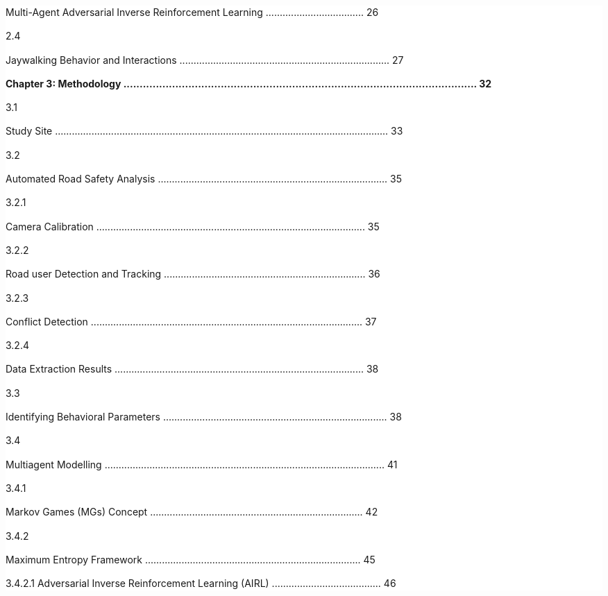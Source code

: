 Multi-Agent Adversarial Inverse Reinforcement Learning ................................... 26 

2.4 

Jaywalking Behavior and Interactions ........................................................................... 27 

**Chapter 3: Methodology ............................................................................................................. 32** 

3.1 

Study Site ....................................................................................................................... 33 

3.2 

Automated Road Safety Analysis .................................................................................. 35 

3.2.1 

Camera Calibration ................................................................................................ 35 

3.2.2 

Road user Detection and Tracking ........................................................................ 36 

3.2.3 

Conflict Detection ................................................................................................. 37 

3.2.4 

Data Extraction Results ......................................................................................... 38 

3.3 

Identifying Behavioral Parameters ................................................................................ 38 

3.4 

Multiagent Modelling .................................................................................................... 41 

3.4.1 

Markov Games \(MGs\) Concept ............................................................................ 42 

3.4.2 

Maximum Entropy Framework ............................................................................. 45 

3.4.2.1 Adversarial Inverse Reinforcement Learning \(AIRL\) ....................................... 46 
